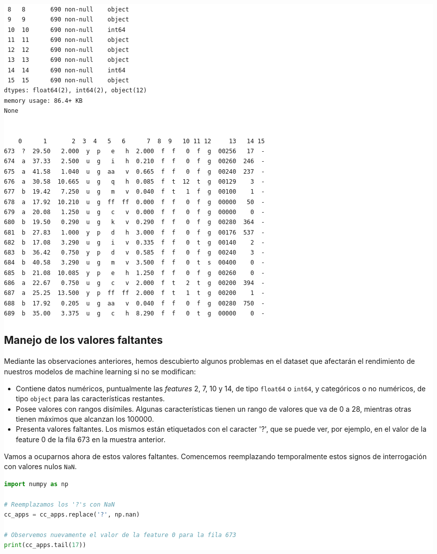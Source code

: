      8   8       690 non-null    object
     9   9       690 non-null    object
     10  10      690 non-null    int64
     11  11      690 non-null    object
     12  12      690 non-null    object
     13  13      690 non-null    object
     14  14      690 non-null    int64
     15  15      690 non-null    object
    dtypes: float64(2), int64(2), object(12)
    memory usage: 86.4+ KB
    None


        0      1       2  3  4   5   6      7  8  9   10 11 12     13   14 15
    673  ?  29.50   2.000  y  p   e   h  2.000  f  f   0  f  g  00256   17  -
    674  a  37.33   2.500  u  g   i   h  0.210  f  f   0  f  g  00260  246  -
    675  a  41.58   1.040  u  g  aa   v  0.665  f  f   0  f  g  00240  237  -
    676  a  30.58  10.665  u  g   q   h  0.085  f  t  12  t  g  00129    3  -
    677  b  19.42   7.250  u  g   m   v  0.040  f  t   1  f  g  00100    1  -
    678  a  17.92  10.210  u  g  ff  ff  0.000  f  f   0  f  g  00000   50  -
    679  a  20.08   1.250  u  g   c   v  0.000  f  f   0  f  g  00000    0  -
    680  b  19.50   0.290  u  g   k   v  0.290  f  f   0  f  g  00280  364  -
    681  b  27.83   1.000  y  p   d   h  3.000  f  f   0  f  g  00176  537  -
    682  b  17.08   3.290  u  g   i   v  0.335  f  f   0  t  g  00140    2  -
    683  b  36.42   0.750  y  p   d   v  0.585  f  f   0  f  g  00240    3  -
    684  b  40.58   3.290  u  g   m   v  3.500  f  f   0  t  s  00400    0  -
    685  b  21.08  10.085  y  p   e   h  1.250  f  f   0  f  g  00260    0  -
    686  a  22.67   0.750  u  g   c   v  2.000  f  t   2  t  g  00200  394  -
    687  a  25.25  13.500  y  p  ff  ff  2.000  f  t   1  t  g  00200    1  -
    688  b  17.92   0.205  u  g  aa   v  0.040  f  f   0  f  g  00280  750  -
    689  b  35.00   3.375  u  g   c   h  8.290  f  f   0  t  g  00000    0  -

## Manejo de los valores faltantes

Mediante las observaciones anteriores, hemos descubierto algunos problemas en el dataset que afectarán el rendimiento de nuestros modelos de machine learning si no se modifican:

- Contiene datos numéricos, puntualmente las _features_ 2, 7, 10 y 14, de tipo `float64` o `int64`, y categóricos o no numéricos, de tipo `object` para las características restantes.
- Posee valores con rangos disímiles. Algunas características tienen un rango de valores que va de 0 a 28, mientras otras tienen máximos que alcanzan los 100000.
- Presenta valores faltantes. Los mismos están etiquetados con el caracter '?', que se puede ver, por ejemplo, en el valor de la feature 0 de la fila 673 en la muestra anterior.

Vamos a ocuparnos ahora de estos valores faltantes. Comencemos reemplazando temporalmente estos signos de interrogación con valores nulos `NaN`.

```python
import numpy as np

# Reemplazamos los '?'s con NaN
cc_apps = cc_apps.replace('?', np.nan)

# Observemos nuevamente el valor de la feature 0 para la fila 673
print(cc_apps.tail(17))
```
